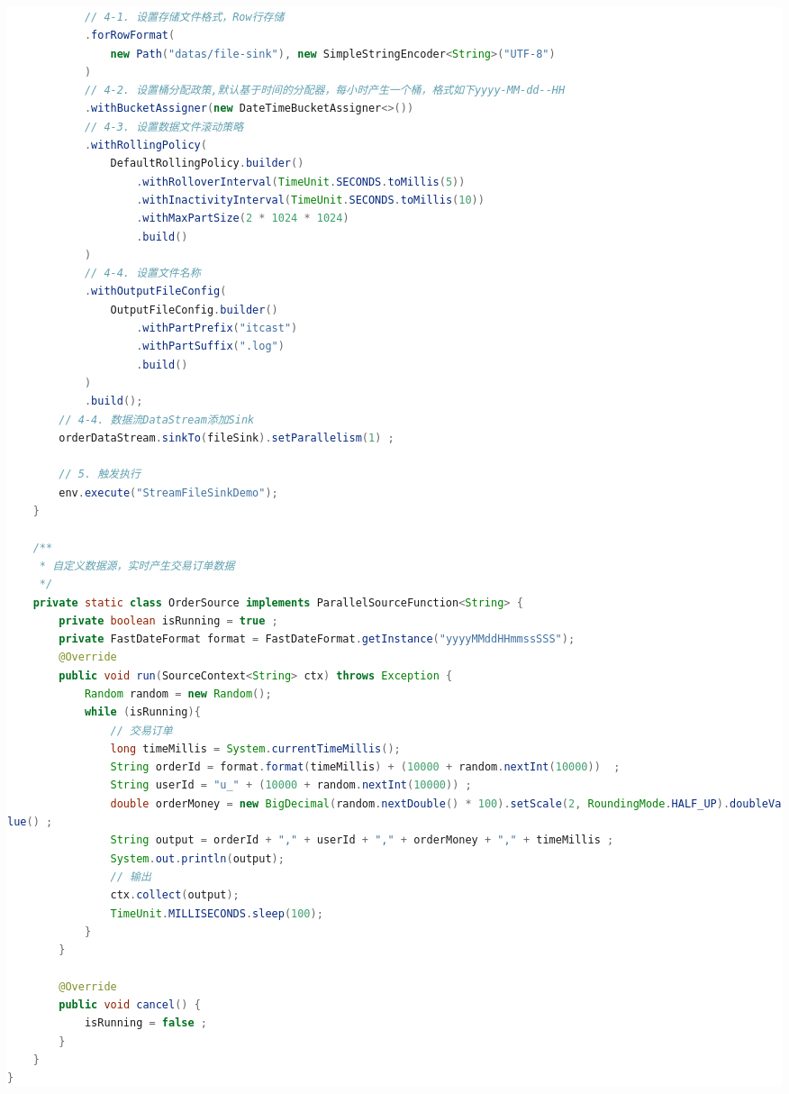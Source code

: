 ```Java
			// 4-1. 设置存储文件格式，Row行存储
			.forRowFormat(
				new Path("datas/file-sink"), new SimpleStringEncoder<String>("UTF-8")
			)
			// 4-2. 设置桶分配政策,默认基于时间的分配器，每小时产生一个桶，格式如下yyyy-MM-dd--HH
			.withBucketAssigner(new DateTimeBucketAssigner<>())
			// 4-3. 设置数据文件滚动策略
			.withRollingPolicy(
				DefaultRollingPolicy.builder()
					.withRolloverInterval(TimeUnit.SECONDS.toMillis(5))
					.withInactivityInterval(TimeUnit.SECONDS.toMillis(10))
					.withMaxPartSize(2 * 1024 * 1024)
					.build()
			)
			// 4-4. 设置文件名称
			.withOutputFileConfig(
				OutputFileConfig.builder()
					.withPartPrefix("itcast")
					.withPartSuffix(".log")
					.build()
			)
			.build();
		// 4-4. 数据流DataStream添加Sink
		orderDataStream.sinkTo(fileSink).setParallelism(1) ;

		// 5. 触发执行
		env.execute("StreamFileSinkDemo");
	}

	/**
	 * 自定义数据源，实时产生交易订单数据
	 */
	private static class OrderSource implements ParallelSourceFunction<String> {
		private boolean isRunning = true ;
		private FastDateFormat format = FastDateFormat.getInstance("yyyyMMddHHmmssSSS");
		@Override
		public void run(SourceContext<String> ctx) throws Exception {
			Random random = new Random();
			while (isRunning){
				// 交易订单
				long timeMillis = System.currentTimeMillis();
				String orderId = format.format(timeMillis) + (10000 + random.nextInt(10000))  ;
				String userId = "u_" + (10000 + random.nextInt(10000)) ;
				double orderMoney = new BigDecimal(random.nextDouble() * 100).setScale(2, RoundingMode.HALF_UP).doubleValue() ;
				String output = orderId + "," + userId + "," + orderMoney + "," + timeMillis ;
				System.out.println(output);
				// 输出
				ctx.collect(output);
				TimeUnit.MILLISECONDS.sleep(100);
			}
		}

		@Override
		public void cancel() {
			isRunning = false ;
		}
	}
}
```
